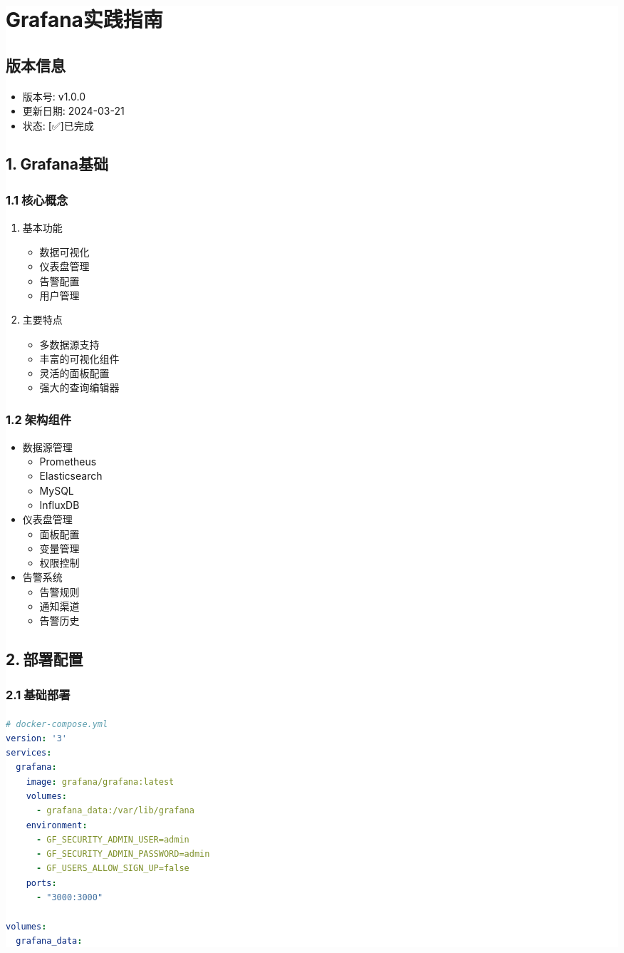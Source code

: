 # Grafana实践指南

## 版本信息
- 版本号: v1.0.0
- 更新日期: 2024-03-21
- 状态: [✅]已完成

## 1. Grafana基础

### 1.1 核心概念
1. 基本功能
   - 数据可视化
   - 仪表盘管理
   - 告警配置
   - 用户管理

2. 主要特点
   - 多数据源支持
   - 丰富的可视化组件
   - 灵活的面板配置
   - 强大的查询编辑器

### 1.2 架构组件
- 数据源管理
  - Prometheus
  - Elasticsearch
  - MySQL
  - InfluxDB
- 仪表盘管理
  - 面板配置
  - 变量管理
  - 权限控制
- 告警系统
  - 告警规则
  - 通知渠道
  - 告警历史

## 2. 部署配置

### 2.1 基础部署
```yaml
# docker-compose.yml
version: '3'
services:
  grafana:
    image: grafana/grafana:latest
    volumes:
      - grafana_data:/var/lib/grafana
    environment:
      - GF_SECURITY_ADMIN_USER=admin
      - GF_SECURITY_ADMIN_PASSWORD=admin
      - GF_USERS_ALLOW_SIGN_UP=false
    ports:
      - "3000:3000"

volumes:
  grafana_data:
```
